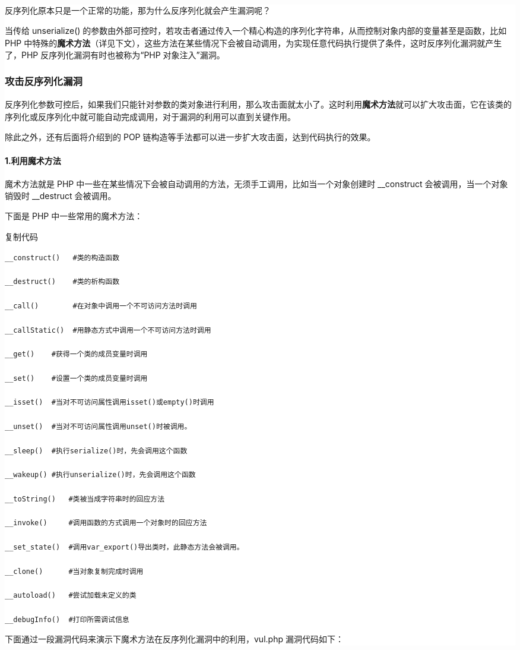 反序列化原本只是一个正常的功能，那为什么反序列化就会产生漏洞呢？

当传给 unserialize() 的参数由外部可控时，若攻击者通过传入一个精心构造的序列化字符串，从而控制对象内部的变量甚至是函数，比如 PHP 中特殊的**魔术方法**（详见下文），这些方法在某些情况下会被自动调用，为实现任意代码执行提供了条件，这时反序列化漏洞就产生了，PHP 反序列化漏洞有时也被称为“PHP 对象注入”漏洞。

### 攻击反序列化漏洞

反序列化参数可控后，如果我们只能针对参数的类对象进行利用，那么攻击面就太小了。这时利用**魔术方法**就可以扩大攻击面，它在该类的序列化或反序列化中就可能自动完成调用，对于漏洞的利用可以直到关键作用。

除此之外，还有后面将介绍到的 POP 链构造等手法都可以进一步扩大攻击面，达到代码执行的效果。

#### 1.利用魔术方法

魔术方法就是 PHP 中一些在某些情况下会被自动调用的方法，无须手工调用，比如当一个对象创建时 __construct 会被调用，当一个对象销毁时 __destruct 会被调用。

下面是 PHP 中一些常用的魔术方法：

复制代码

```
__construct()   #类的构造函数

__destruct()    #类的析构函数

__call()        #在对象中调用一个不可访问方法时调用

__callStatic()  #用静态方式中调用一个不可访问方法时调用

__get()    #获得一个类的成员变量时调用

__set()    #设置一个类的成员变量时调用

__isset()  #当对不可访问属性调用isset()或empty()时调用

__unset()  #当对不可访问属性调用unset()时被调用。

__sleep()  #执行serialize()时，先会调用这个函数

__wakeup() #执行unserialize()时，先会调用这个函数

__toString()   #类被当成字符串时的回应方法

__invoke()     #调用函数的方式调用一个对象时的回应方法

__set_state()  #调用var_export()导出类时，此静态方法会被调用。

__clone()      #当对象复制完成时调用

__autoload()   #尝试加载未定义的类

__debugInfo()  #打印所需调试信息
```

下面通过一段漏洞代码来演示下魔术方法在反序列化漏洞中的利用，vul.php 漏洞代码如下：
